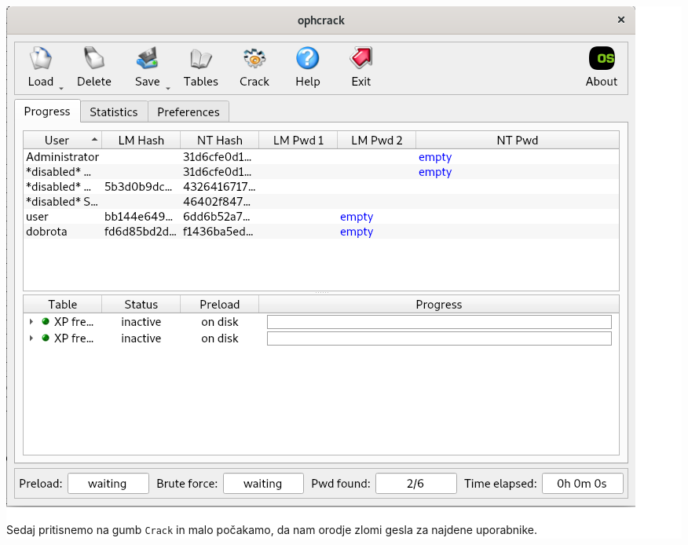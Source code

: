 ![Pravilno nastavljeno orodje za pridobivanje gesel uporabnikov.](slike/vaja6-oph5.png)

Sedaj pritisnemo na gumb `Crack` in malo počakamo, da nam orodje zlomi gesla za najdene uporabnike.
